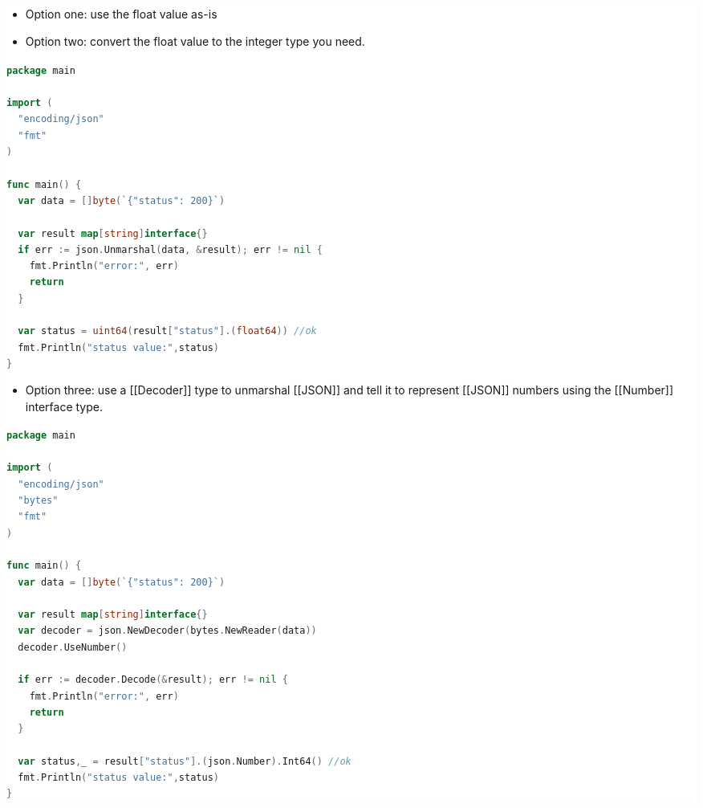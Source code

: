 - Option one: use the float value as-is

- Option two: convert the float value to the integer type you need.

```go
package main

import (  
  "encoding/json"
  "fmt"
)

func main() {  
  var data = []byte(`{"status": 200}`)

  var result map[string]interface{}
  if err := json.Unmarshal(data, &result); err != nil {
    fmt.Println("error:", err)
    return
  }

  var status = uint64(result["status"].(float64)) //ok
  fmt.Println("status value:",status)
}
```

- Option three: use a [[Decoder]] type to unmarshal [[JSON]] and tell it to represent [[JSON]] numbers using the [[Number]] interface type.

```go
package main

import (  
  "encoding/json"
  "bytes"
  "fmt"
)

func main() {  
  var data = []byte(`{"status": 200}`)

  var result map[string]interface{}
  var decoder = json.NewDecoder(bytes.NewReader(data))
  decoder.UseNumber()

  if err := decoder.Decode(&result); err != nil {
    fmt.Println("error:", err)
    return
  }

  var status,_ = result["status"].(json.Number).Int64() //ok
  fmt.Println("status value:",status)
}
```


[//begin]: # "Autogenerated link references for markdown compatibility"
[Go]: go "Go"
[Sources]: sources "Sources"
[//end]: # "Autogenerated link references"